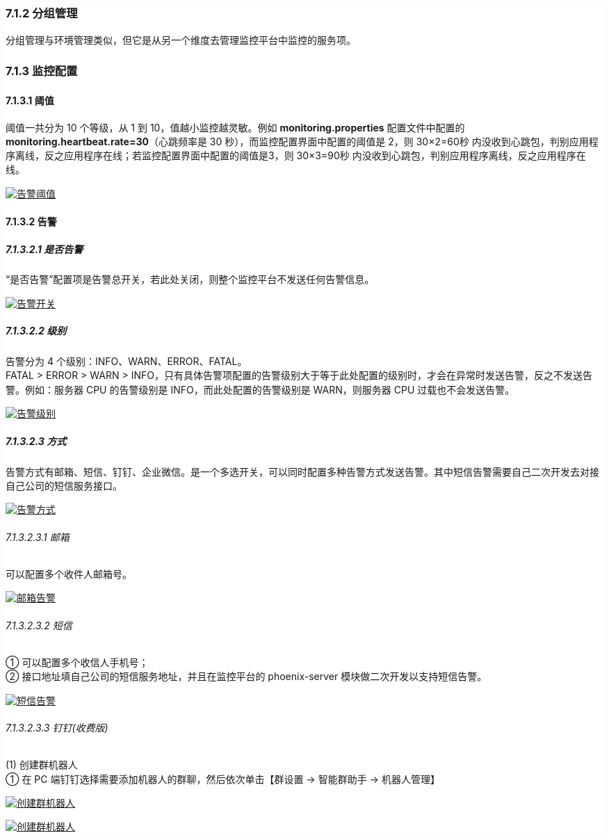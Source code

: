 ### 7.1.2 分组管理
分组管理与环境管理类似，但它是从另一个维度去管理监控平台中监控的服务项。

### 7.1.3 监控配置
#### 7.1.3.1 阈值
阈值一共分为 10 个等级，从 1 到 10，值越小监控越灵敏。例如 **monitoring.properties** 配置文件中配置的 **monitoring.heartbeat.rate=30**（心跳频率是 30 秒），而监控配置界面中配置的阈值是 2，则 30×2=60秒 内没收到心跳包，判别应用程序离线，反之应用程序在线；若监控配置界面中配置的阈值是3，则 30×3=90秒 内没收到心跳包，判别应用程序离线，反之应用程序在线。

[![告警阈值](https://file.kacper.fun/mblog/2023/12/17/a5876467523d8e0a239145fd622a223f.webp "告警阈值")](https://file.kacper.fun/mblog/2023/12/17/a5876467523d8e0a239145fd622a223f.webp "告警阈值")

#### 7.1.3.2 告警
##### 7.1.3.2.1 是否告警
“是否告警”配置项是告警总开关，若此处关闭，则整个监控平台不发送任何告警信息。

[![告警开关](https://file.kacper.fun/mblog/2023/12/17/616ba6dfe9bf5ef336bb9ef27b78de0c.webp "告警开关")](https://file.kacper.fun/mblog/2023/12/17/616ba6dfe9bf5ef336bb9ef27b78de0c.webp "告警开关")

##### 7.1.3.2.2 级别
告警分为 4 个级别：INFO、WARN、ERROR、FATAL。  
FATAL > ERROR > WARN > INFO，只有具体告警项配置的告警级别大于等于此处配置的级别时，才会在异常时发送告警，反之不发送告警。例如：服务器 CPU 的告警级别是 INFO，而此处配置的告警级别是 WARN，则服务器 CPU 过载也不会发送告警。

[![告警级别](https://file.kacper.fun/mblog/2023/12/17/474253d003cba44f0510164e3d87327b.webp "告警级别")](https://file.kacper.fun/mblog/2023/12/17/474253d003cba44f0510164e3d87327b.webp "告警级别")

##### 7.1.3.2.3 方式
告警方式有邮箱、短信、钉钉、企业微信。是一个多选开关，可以同时配置多种告警方式发送告警。其中短信告警需要自己二次开发去对接自己公司的短信服务接口。

[![告警方式](https://file.kacper.fun/mblog/2023/12/17/27a9e9d2606027d0863532100e0d19dc.webp "告警方式")](https://file.kacper.fun/mblog/2023/12/17/27a9e9d2606027d0863532100e0d19dc.webp "告警方式")

###### 7.1.3.2.3.1 邮箱
可以配置多个收件人邮箱号。

[![邮箱告警](https://file.kacper.fun/mblog/2023/12/17/4f261f3832aae38dd53ab742e10f6331.webp "邮箱告警")](https://file.kacper.fun/mblog/2023/12/17/4f261f3832aae38dd53ab742e10f6331.webp "邮箱告警")

###### 7.1.3.2.3.2 短信
① 可以配置多个收信人手机号；  
② 接口地址填自己公司的短信服务地址，并且在监控平台的 phoenix-server 模块做二次开发以支持短信告警。

[![短信告警](https://file.kacper.fun/mblog/2023/12/17/445179da90f3d0ce45b73cedd94f6f46.webp "短信告警")](https://file.kacper.fun/mblog/2023/12/17/445179da90f3d0ce45b73cedd94f6f46.webp "短信告警")

###### 7.1.3.2.3.3 钉钉(收费版)
(1) 创建群机器人  
① 在 PC 端钉钉选择需要添加机器人的群聊，然后依次单击【群设置 -> 智能群助手 -> 机器人管理】

[![创建群机器人](https://file.kacper.fun/mblog/2023/12/17/13294cb15d1b0c737f2637e07c05d9a1.webp "创建群机器人")](https://file.kacper.fun/mblog/2023/12/17/13294cb15d1b0c737f2637e07c05d9a1.webp "创建群机器人")

[![创建群机器人](https://file.kacper.fun/mblog/2023/12/17/585ab01fd6e24ec73a2472ea0d31916d.webp "创建群机器人")](https://file.kacper.fun/mblog/2023/12/17/585ab01fd6e24ec73a2472ea0d31916d.webp "创建群机器人")
